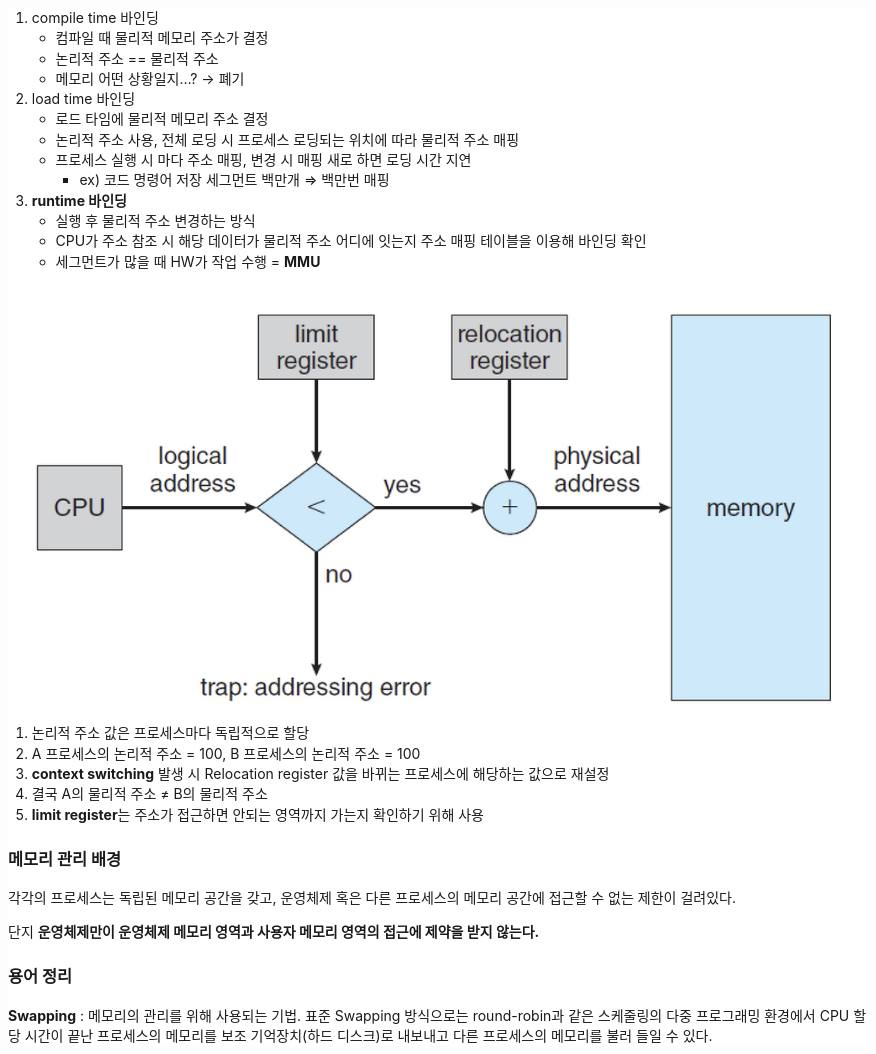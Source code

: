 1. compile time 바인딩
   - 컴파일 때 물리적 메모리 주소가 결정
   - 논리적 주소 == 물리적 주소
   - 메모리 어떤 상황일지…? → 폐기
2. load time 바인딩
   - 로드 타임에 물리적 메모리 주소 결정
   - 논리적 주소 사용, 전체 로딩 시 프로세스 로딩되는 위치에 따라 물리적 주소 매핑
   - 프로세스 실행 시 마다 주소 매핑, 변경 시 매핑 새로 하면 로딩 시간 지연
     - ex) 코드 명령어 저장 세그먼트 백만개 ⇒ 백만번 매핑
3. **runtime 바인딩**
   - 실행 후 물리적 주소 변경하는 방식
   - CPU가 주소 참조 시 해당 데이터가 물리적 주소 어디에 잇는지 주소 매핑 테이블을 이용해 바인딩 확인
   - 세그먼트가 많을 때 HW가 작업 수행 = **MMU**

![Untitled](./Image/memoryManagement/mm2.png)

1. 논리적 주소 값은 프로세스마다 독립적으로 할당
2. A 프로세스의 논리적 주소 = 100, B 프로세스의 논리적 주소 = 100
3. **context switching** 발생 시 Relocation register 값을 바뀌는 프로세스에 해당하는 값으로 재설정
4. 결국 A의 물리적 주소 ≠ B의 물리적 주소
5. **limit register**는 주소가 접근하면 안되는 영역까지 가는지 확인하기 위해 사용

### 메모리 관리 배경

각각의 프로세스는 독립된 메모리 공간을 갖고, 운영체제 혹은 다른 프로세스의 메모리 공간에 접근할 수 없는 제한이 걸려있다.

단지 **운영체제만이 운영체제 메모리 영역과 사용자 메모리 영역의 접근에 제약을 받지 않는다.**

### 용어 정리

**Swapping** : 메모리의 관리를 위해 사용되는 기법. 표준 Swapping 방식으로는 round-robin과 같은 스케줄링의 다중 프로그래밍 환경에서 CPU 할당 시간이 끝난 프로세스의 메모리를 보조 기억장치(하드 디스크)로 내보내고 다른 프로세스의 메모리를 불러 들일 수 있다.
